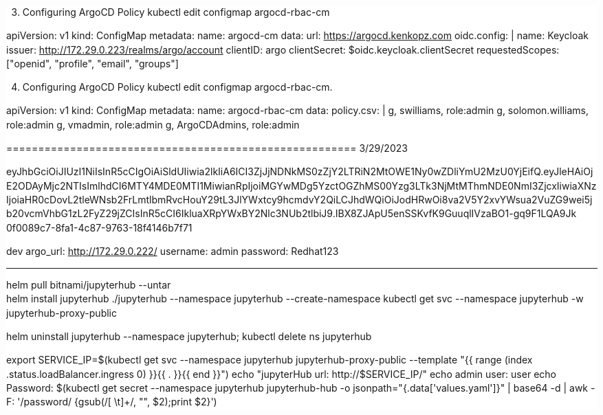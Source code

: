 3. Configuring ArgoCD Policy
kubectl edit configmap argocd-rbac-cm

apiVersion: v1
kind: ConfigMap
metadata:
  name: argocd-cm
data:
  url: https://argocd.kenkopz.com
  oidc.config: |
    name: Keycloak
    issuer: http://172.29.0.223/realms/argo/account
    clientID: argo
    clientSecret: $oidc.keycloak.clientSecret
    requestedScopes: ["openid", "profile", "email", "groups"]

4. Configuring ArgoCD Policy
kubectl edit configmap argocd-rbac-cm.

apiVersion: v1
kind: ConfigMap
metadata:
  name: argocd-rbac-cm
data:
  policy.csv: |
    g, swilliams, role:admin
    g, solomon.williams, role:admin
    g, vmadmin, role:admin
    g, ArgoCDAdmins, role:admin


=======================================================
3/29/2023 

eyJhbGciOiJIUzI1NiIsInR5cCIgOiAiSldUIiwia2lkIiA6ICI3ZjJjNDNkMS0zZjY2LTRiN2MtOWE1Ny0wZDliYmU2MzU0YjEifQ.eyJleHAiOjE2ODAyMjc2NTIsImlhdCI6MTY4MDE0MTI1MiwianRpIjoiMGYwMDg5YzctOGZhMS00Yzg3LTk3NjMtMThmNDE0NmI3ZjcxIiwiaXNzIjoiaHR0cDovL2tleWNsb2FrLmtlbmRvcHouY29tL3JlYWxtcy9hcmdvY2QiLCJhdWQiOiJodHRwOi8va2V5Y2xvYWsua2VuZG9wei5jb20vcmVhbG1zL2FyZ29jZCIsInR5cCI6IkluaXRpYWxBY2Nlc3NUb2tlbiJ9.IBX8ZJApU5enSSKvfK9GuuqlIVzaBO1-gq9F1LQA9Jk
0f0089c7-8fa1-4c87-9763-18f4146b7f71

dev 
argo_url: http://172.29.0.222/
username: admin
password: Redhat123 

----
helm pull bitnami/jupyterhub --untar                                           
helm install jupyterhub ./jupyterhub --namespace jupyterhub --create-namespace
kubectl get svc --namespace jupyterhub -w jupyterhub-proxy-public 

helm uninstall jupyterhub  --namespace jupyterhub; kubectl delete ns jupyterhub

  export SERVICE_IP=$(kubectl get svc --namespace jupyterhub jupyterhub-proxy-public --template "{{ range (index .status.loadBalancer.ingress 0) }}{{ . }}{{ end }}")
  echo "jupyterHub url: http://$SERVICE_IP/"
  echo admin user: user
  echo Password: $(kubectl get secret --namespace jupyterhub jupyterhub-hub -o jsonpath="{.data['values\.yaml']}" | base64 -d | awk -F: '/password/ {gsub(/[ \t]+/, "", $2);print $2}')

